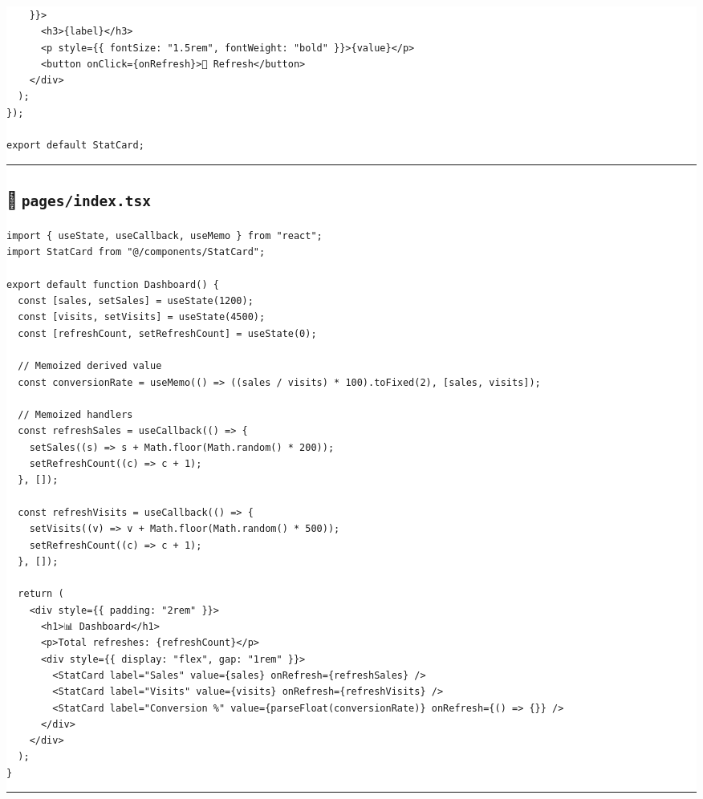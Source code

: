 ```tsx
    }}>
      <h3>{label}</h3>
      <p style={{ fontSize: "1.5rem", fontWeight: "bold" }}>{value}</p>
      <button onClick={onRefresh}>🔄 Refresh</button>
    </div>
  );
});

export default StatCard;
```

---

## 📄 `pages/index.tsx`

```tsx
import { useState, useCallback, useMemo } from "react";
import StatCard from "@/components/StatCard";

export default function Dashboard() {
  const [sales, setSales] = useState(1200);
  const [visits, setVisits] = useState(4500);
  const [refreshCount, setRefreshCount] = useState(0);

  // Memoized derived value
  const conversionRate = useMemo(() => ((sales / visits) * 100).toFixed(2), [sales, visits]);

  // Memoized handlers
  const refreshSales = useCallback(() => {
    setSales((s) => s + Math.floor(Math.random() * 200));
    setRefreshCount((c) => c + 1);
  }, []);

  const refreshVisits = useCallback(() => {
    setVisits((v) => v + Math.floor(Math.random() * 500));
    setRefreshCount((c) => c + 1);
  }, []);

  return (
    <div style={{ padding: "2rem" }}>
      <h1>📊 Dashboard</h1>
      <p>Total refreshes: {refreshCount}</p>
      <div style={{ display: "flex", gap: "1rem" }}>
        <StatCard label="Sales" value={sales} onRefresh={refreshSales} />
        <StatCard label="Visits" value={visits} onRefresh={refreshVisits} />
        <StatCard label="Conversion %" value={parseFloat(conversionRate)} onRefresh={() => {}} />
      </div>
    </div>
  );
}
```

---